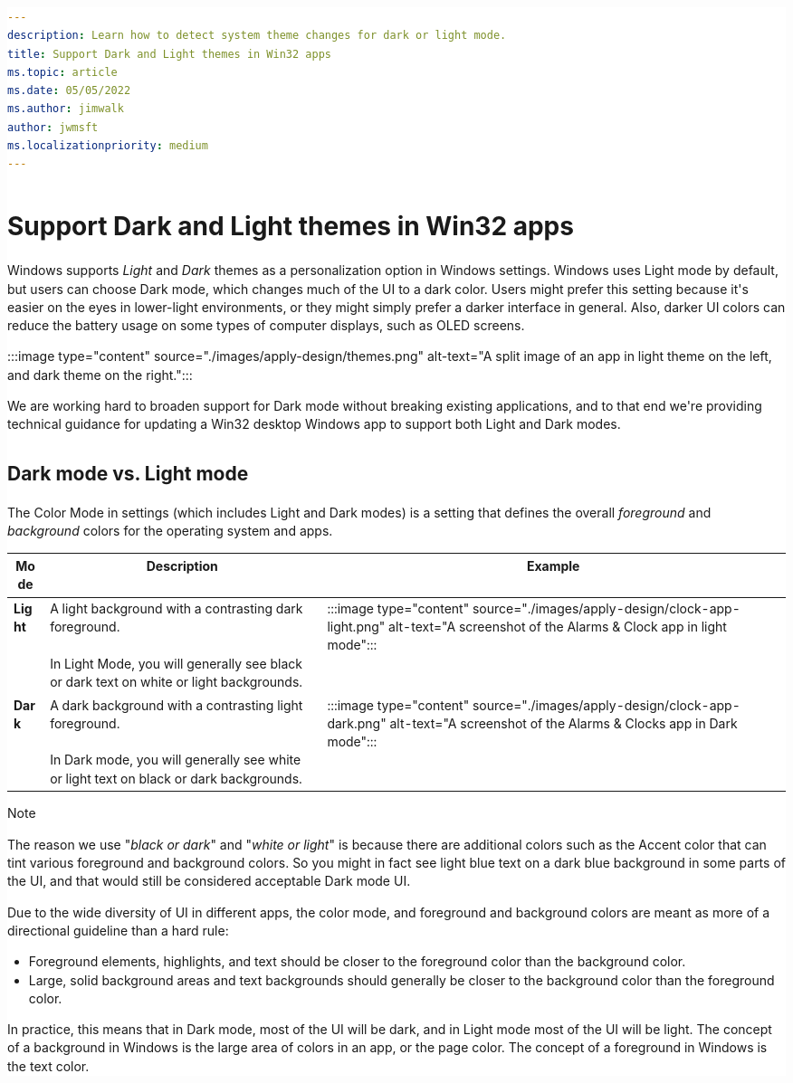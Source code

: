```yaml
---
description: Learn how to detect system theme changes for dark or light mode.
title: Support Dark and Light themes in Win32 apps
ms.topic: article
ms.date: 05/05/2022
ms.author: jimwalk
author: jwmsft
ms.localizationpriority: medium
---
```


# Support Dark and Light themes in Win32 apps

Windows supports _Light_ and _Dark_ themes as a personalization option in Windows settings. Windows uses Light mode by default, but users can choose Dark mode, which changes much of the UI to a dark color. Users might prefer this setting because it's easier on the eyes in lower-light environments, or they might simply prefer a darker interface in general. Also, darker UI colors can reduce the battery usage on some types of computer displays, such as OLED screens.

:::image type="content" source="./images/apply-design/themes.png" alt-text="A split image of an app in light theme on the left, and dark theme on the right.":::

We are working hard to broaden support for Dark mode without breaking existing applications, and to that end we're providing technical guidance for updating a Win32 desktop Windows app to support both Light and Dark modes.

## Dark mode vs. Light mode

The Color Mode in settings (which includes Light and Dark modes) is a setting that defines the overall _foreground_ and _background_ colors for the operating system and apps.

| Mode | Description | Example |
|--|---------|---------|
| **Light** | A light background with a contrasting dark foreground.<br/><br/>In Light Mode, you will generally see black or dark text on white or light backgrounds. | :::image type="content" source="./images/apply-design/clock-app-light.png" alt-text="A screenshot of the Alarms & Clock app in light mode"::: |
| **Dark** | A dark background with a contrasting light foreground.<br/><br/>In Dark mode, you will generally see white or light text on black or dark backgrounds. | :::image type="content" source="./images/apply-design/clock-app-dark.png" alt-text="A screenshot of the Alarms & Clocks app in Dark mode"::: |

> [!NOTE]
> The reason we use "_black or dark_" and "_white or light_" is because there are additional colors such as the Accent color that can tint various foreground and background colors. So you might in fact see light blue text on a dark blue background in some parts of the UI, and that would still be considered acceptable Dark mode UI.

Due to the wide diversity of UI in different apps, the color mode, and foreground and background colors are meant as more of a directional guideline than a hard rule:

- Foreground elements, highlights, and text should be closer to the foreground color than the background color.
- Large, solid background areas and text backgrounds should generally be closer to the background color than the foreground color.

In practice, this means that in Dark mode, most of the UI will be dark, and in Light mode most of the UI will be light. The concept of a background in Windows is the large area of colors in an app, or the page color. The concept of a foreground in Windows is the text color.
